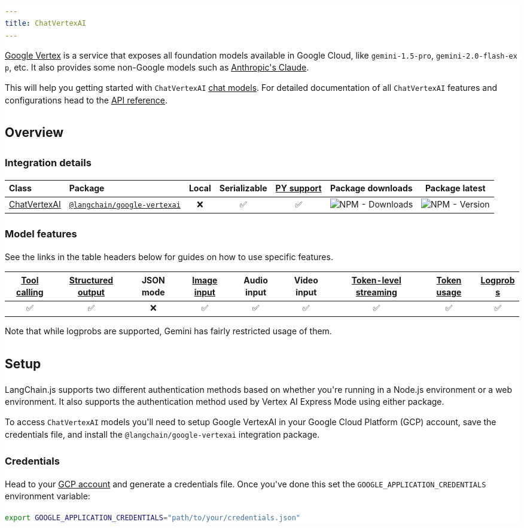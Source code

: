 ```yaml
---
title: ChatVertexAI
---
```


[Google Vertex](https://cloud.google.com/vertex-ai) is a service that exposes all foundation models available in Google Cloud, like `gemini-1.5-pro`, `gemini-2.0-flash-exp`, etc.
It also provides some non-Google models such as [Anthropic's Claude](https://cloud.google.com/vertex-ai/generative-ai/docs/partner-models/use-claude).


This will help you getting started with `ChatVertexAI` [chat models](/oss/concepts/chat_models). For detailed documentation of all `ChatVertexAI` features and configurations head to the [API reference](https://api.js.langchain.com/classes/langchain_google_vertexai.ChatVertexAI.html).

## Overview

### Integration details

| Class | Package | Local | Serializable | [PY support](https://python.langchain.com/docs/integrations/chat/google_vertex_ai_palm) | Package downloads | Package latest |
| :--- | :--- | :---: | :---: |  :---: | :---: | :---: |
| [ChatVertexAI](https://api.js.langchain.com/classes/langchain_google_vertexai.ChatVertexAI.html) | [`@langchain/google-vertexai`](https://www.npmjs.com/package/@langchain/google-vertexai) | ❌ | ✅ | ✅ | ![NPM - Downloads](https://img.shields.io/npm/dm/@langchain/google-vertexai?style=flat-square&label=%20&) | ![NPM - Version](https://img.shields.io/npm/v/@langchain/google-vertexai?style=flat-square&label=%20&) |

### Model features

See the links in the table headers below for guides on how to use specific features.

| [Tool calling](/oss/how-to/tool_calling) | [Structured output](/oss/how-to/structured_output/) | JSON mode | [Image input](/oss/how-to/multimodal_inputs/) | Audio input | Video input | [Token-level streaming](/oss/how-to/chat_streaming/) | [Token usage](/oss/how-to/chat_token_usage_tracking/) | [Logprobs](/oss/how-to/logprobs/) |
| :---: | :---: | :---: | :---: |  :---: | :---: | :---: | :---: | :---: |
| ✅ | ✅ | ❌ | ✅ | ✅ | ✅ | ✅ | ✅ | ✅ | 

Note that while logprobs are supported, Gemini has fairly restricted usage of them.

## Setup

LangChain.js supports two different authentication methods based on whether
you're running in a Node.js environment or a web environment. It also supports
the authentication method used by Vertex AI Express Mode using either package.

To access `ChatVertexAI` models you'll need to setup Google VertexAI in your Google Cloud Platform (GCP) account, save the credentials file, and install the `@langchain/google-vertexai` integration package.

### Credentials

Head to your [GCP account](https://console.cloud.google.com/) and generate a credentials file. Once you've done this set the `GOOGLE_APPLICATION_CREDENTIALS` environment variable:

```bash
export GOOGLE_APPLICATION_CREDENTIALS="path/to/your/credentials.json"
```
